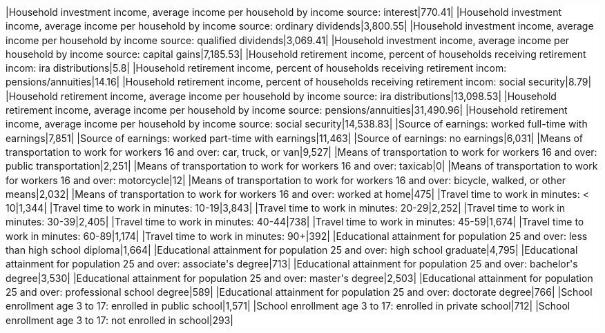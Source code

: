 |Household investment income, average income per household by income source: interest|770.41|
|Household investment income, average income per household by income source: ordinary dividends|3,800.55|
|Household investment income, average income per household by income source: qualified dividends|3,069.41|
|Household investment income, average income per household by income source: capital gains|7,185.53|
|Household retirement income, percent of households receiving retirement incom: ira distributions|5.8|
|Household retirement income, percent of households receiving retirement incom: pensions/annuities|14.16|
|Household retirement income, percent of households receiving retirement incom: social security|8.79|
|Household retirement income, average income per household by income source: ira distributions|13,098.53|
|Household retirement income, average income per household by income source: pensions/annuities|31,490.96|
|Household retirement income, average income per household by income source: social security|14,538.83|
|Source of earnings: worked full-time with earnings|7,851|
|Source of earnings: worked part-time with earnings|11,463|
|Source of earnings: no earnings|6,031|
|Means of transportation to work for workers 16 and over: car, truck, or van|9,527|
|Means of transportation to work for workers 16 and over: public transportation|2,251|
|Means of transportation to work for workers 16 and over: taxicab|0|
|Means of transportation to work for workers 16 and over: motorcycle|12|
|Means of transportation to work for workers 16 and over: bicycle, walked, or other means|2,032|
|Means of transportation to work for workers 16 and over: worked at home|475|
|Travel time to work in minutes: < 10|1,344|
|Travel time to work in minutes: 10-19|3,843|
|Travel time to work in minutes: 20-29|2,252|
|Travel time to work in minutes: 30-39|2,405|
|Travel time to work in minutes: 40-44|738|
|Travel time to work in minutes: 45-59|1,674|
|Travel time to work in minutes: 60-89|1,174|
|Travel time to work in minutes: 90+|392|
|Educational attainment for population 25 and over: less than high school diploma|1,664|
|Educational attainment for population 25 and over: high school graduate|4,795|
|Educational attainment for population 25 and over: associate's degree|713|
|Educational attainment for population 25 and over: bachelor's degree|3,530|
|Educational attainment for population 25 and over: master's degree|2,503|
|Educational attainment for population 25 and over: professional school degree|589|
|Educational attainment for population 25 and over: doctorate degree|766|
|School enrollment age 3 to 17: enrolled in public school|1,571|
|School enrollment age 3 to 17: enrolled in private school|712|
|School enrollment age 3 to 17: not enrolled in school|293|
